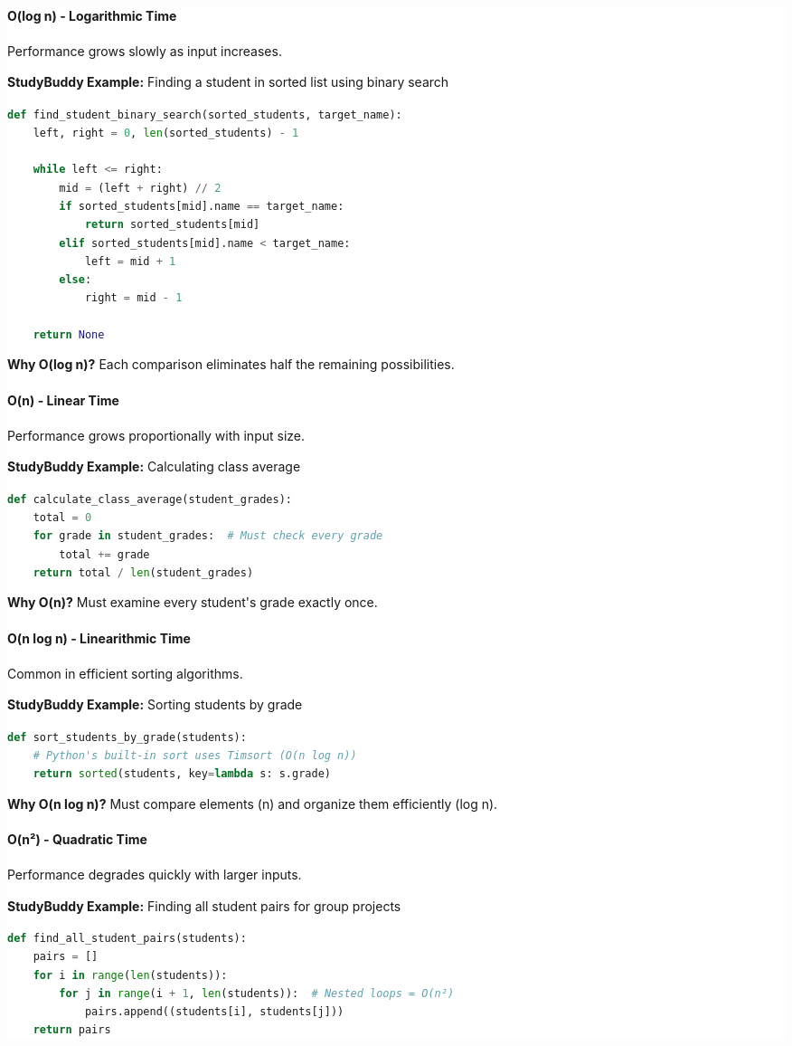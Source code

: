 #### O(log n) - Logarithmic Time
Performance grows slowly as input increases.

**StudyBuddy Example:** Finding a student in sorted list using binary search
```python
def find_student_binary_search(sorted_students, target_name):
    left, right = 0, len(sorted_students) - 1
    
    while left <= right:
        mid = (left + right) // 2
        if sorted_students[mid].name == target_name:
            return sorted_students[mid]
        elif sorted_students[mid].name < target_name:
            left = mid + 1
        else:
            right = mid - 1
    
    return None
```

**Why O(log n)?** Each comparison eliminates half the remaining possibilities.

#### O(n) - Linear Time
Performance grows proportionally with input size.

**StudyBuddy Example:** Calculating class average
```python
def calculate_class_average(student_grades):
    total = 0
    for grade in student_grades:  # Must check every grade
        total += grade
    return total / len(student_grades)
```

**Why O(n)?** Must examine every student's grade exactly once.

#### O(n log n) - Linearithmic Time
Common in efficient sorting algorithms.

**StudyBuddy Example:** Sorting students by grade
```python
def sort_students_by_grade(students):
    # Python's built-in sort uses Timsort (O(n log n))
    return sorted(students, key=lambda s: s.grade)
```

**Why O(n log n)?** Must compare elements (n) and organize them efficiently (log n).

#### O(n²) - Quadratic Time
Performance degrades quickly with larger inputs.

**StudyBuddy Example:** Finding all student pairs for group projects
```python
def find_all_student_pairs(students):
    pairs = []
    for i in range(len(students)):
        for j in range(i + 1, len(students)):  # Nested loops = O(n²)
            pairs.append((students[i], students[j]))
    return pairs
```
